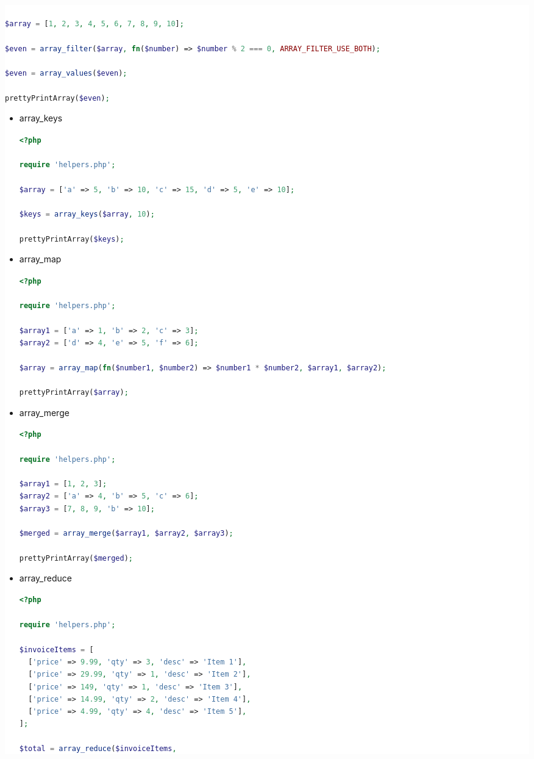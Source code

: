  ```php

  $array = [1, 2, 3, 4, 5, 6, 7, 8, 9, 10];

  $even = array_filter($array, fn($number) => $number % 2 === 0, ARRAY_FILTER_USE_BOTH);

  $even = array_values($even);

  prettyPrintArray($even);

  ```
- array_keys
  ```php
  <?php

  require 'helpers.php';

  $array = ['a' => 5, 'b' => 10, 'c' => 15, 'd' => 5, 'e' => 10];

  $keys = array_keys($array, 10);

  prettyPrintArray($keys);
  ```
- array_map
  ```php
  <?php

  require 'helpers.php';

  $array1 = ['a' => 1, 'b' => 2, 'c' => 3];
  $array2 = ['d' => 4, 'e' => 5, 'f' => 6];

  $array = array_map(fn($number1, $number2) => $number1 * $number2, $array1, $array2);

  prettyPrintArray($array);
  ```
- array_merge
  ```php
  <?php

  require 'helpers.php';

  $array1 = [1, 2, 3];
  $array2 = ['a' => 4, 'b' => 5, 'c' => 6];
  $array3 = [7, 8, 9, 'b' => 10];

  $merged = array_merge($array1, $array2, $array3);

  prettyPrintArray($merged);
  ```
- array_reduce
  ```php
  <?php

  require 'helpers.php';

  $invoiceItems = [
  	['price' => 9.99, 'qty' => 3, 'desc' => 'Item 1'],
  	['price' => 29.99, 'qty' => 1, 'desc' => 'Item 2'],
  	['price' => 149, 'qty' => 1, 'desc' => 'Item 3'],
  	['price' => 14.99, 'qty' => 2, 'desc' => 'Item 4'],
  	['price' => 4.99, 'qty' => 4, 'desc' => 'Item 5'],
  ];

  $total = array_reduce($invoiceItems,
  ```